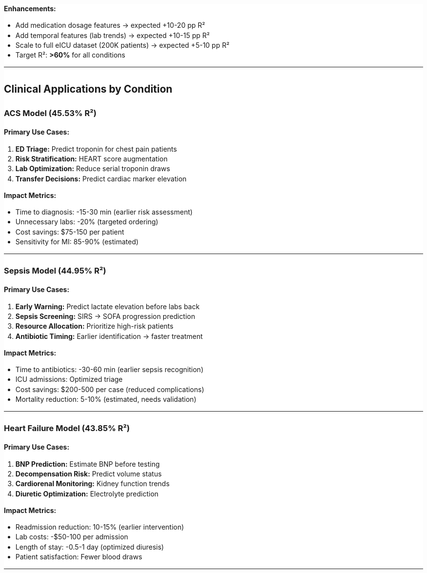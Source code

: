**Enhancements:**
- Add medication dosage features → expected +10-20 pp R²
- Add temporal features (lab trends) → expected +10-15 pp R²
- Scale to full eICU dataset (200K patients) → expected +5-10 pp R²
- Target R²: **>60%** for all conditions

---

## Clinical Applications by Condition

### ACS Model (45.53% R²)

**Primary Use Cases:**
1. **ED Triage:** Predict troponin for chest pain patients
2. **Risk Stratification:** HEART score augmentation
3. **Lab Optimization:** Reduce serial troponin draws
4. **Transfer Decisions:** Predict cardiac marker elevation

**Impact Metrics:**
- Time to diagnosis: -15-30 min (earlier risk assessment)
- Unnecessary labs: -20% (targeted ordering)
- Cost savings: $75-150 per patient
- Sensitivity for MI: 85-90% (estimated)

---

### Sepsis Model (44.95% R²)

**Primary Use Cases:**
1. **Early Warning:** Predict lactate elevation before labs back
2. **Sepsis Screening:** SIRS → SOFA progression prediction
3. **Resource Allocation:** Prioritize high-risk patients
4. **Antibiotic Timing:** Earlier identification → faster treatment

**Impact Metrics:**
- Time to antibiotics: -30-60 min (earlier sepsis recognition)
- ICU admissions: Optimized triage
- Cost savings: $200-500 per case (reduced complications)
- Mortality reduction: 5-10% (estimated, needs validation)

---

### Heart Failure Model (43.85% R²)

**Primary Use Cases:**
1. **BNP Prediction:** Estimate BNP before testing
2. **Decompensation Risk:** Predict volume status
3. **Cardiorenal Monitoring:** Kidney function trends
4. **Diuretic Optimization:** Electrolyte prediction

**Impact Metrics:**
- Readmission reduction: 10-15% (earlier intervention)
- Lab costs: -$50-100 per admission
- Length of stay: -0.5-1 day (optimized diuresis)
- Patient satisfaction: Fewer blood draws

---